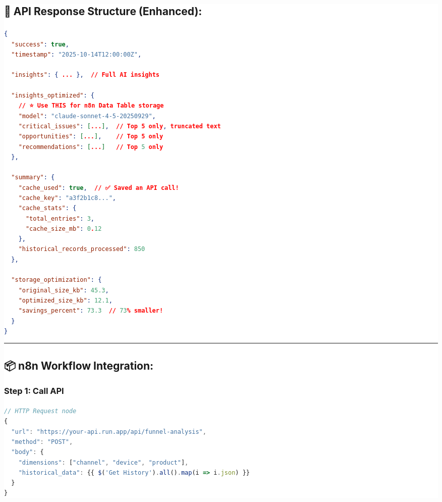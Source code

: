 ## 🎯 **API Response Structure (Enhanced):**

```json
{
  "success": true,
  "timestamp": "2025-10-14T12:00:00Z",
  
  "insights": { ... },  // Full AI insights
  
  "insights_optimized": {
    // ⭐ Use THIS for n8n Data Table storage
    "model": "claude-sonnet-4-5-20250929",
    "critical_issues": [...],  // Top 5 only, truncated text
    "opportunities": [...],    // Top 5 only
    "recommendations": [...]   // Top 5 only
  },
  
  "summary": {
    "cache_used": true,  // ✅ Saved an API call!
    "cache_key": "a3f2b1c8...",
    "cache_stats": {
      "total_entries": 3,
      "cache_size_mb": 0.12
    },
    "historical_records_processed": 850
  },
  
  "storage_optimization": {
    "original_size_kb": 45.3,
    "optimized_size_kb": 12.1,
    "savings_percent": 73.3  // 73% smaller!
  }
}
```

---

## 📦 **n8n Workflow Integration:**

### **Step 1: Call API**
```javascript
// HTTP Request node
{
  "url": "https://your-api.run.app/api/funnel-analysis",
  "method": "POST",
  "body": {
    "dimensions": ["channel", "device", "product"],
    "historical_data": {{ $('Get History').all().map(i => i.json) }}
  }
}
```
